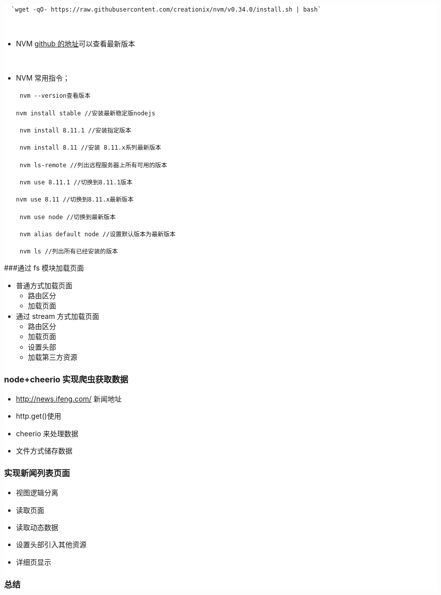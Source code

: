       `wget -qO- https://raw.githubusercontent.com/creationix/nvm/v0.34.0/install.sh | bash`

  ​

  - NVM [github 的地址](https://github.com/creationix/nvm)可以查看最新版本

  ​

  - NVM 常用指令；

    ` nvm --version查看版本`

    `nvm install stable //安装最新稳定版nodejs`

    ` nvm install 8.11.1 //安装指定版本`

    ` nvm install 8.11 //安装 8.11.x系列最新版本`

    ` nvm ls-remote //列出远程服务器上所有可用的版本`

    ` nvm use 8.11.1 //切换到8.11.1版本`

    `nvm use 8.11 //切换到8.11.x最新版本`

    ` nvm use node //切换到最新版本`

    ` nvm alias default node //设置默认版本为最新版本`

    ` nvm ls //列出所有已经安装的版本`

###通过 fs 模块加载页面

- 普通方式加载页面
  - 路由区分
  - 加载页面
- 通过 stream 方式加载页面
  - 路由区分
  - 加载页面
  - 设置头部
  - 加载第三方资源

### node+cheerio 实现爬虫获取数据

- http://news.ifeng.com/ 新闻地址

- http.get()使用
- cheerio 来处理数据
- 文件方式储存数据

### 实现新闻列表页面

- 视图逻辑分离

- 读取页面
- 读取动态数据
- 设置头部引入其他资源
- 详细页显示

### 总结

